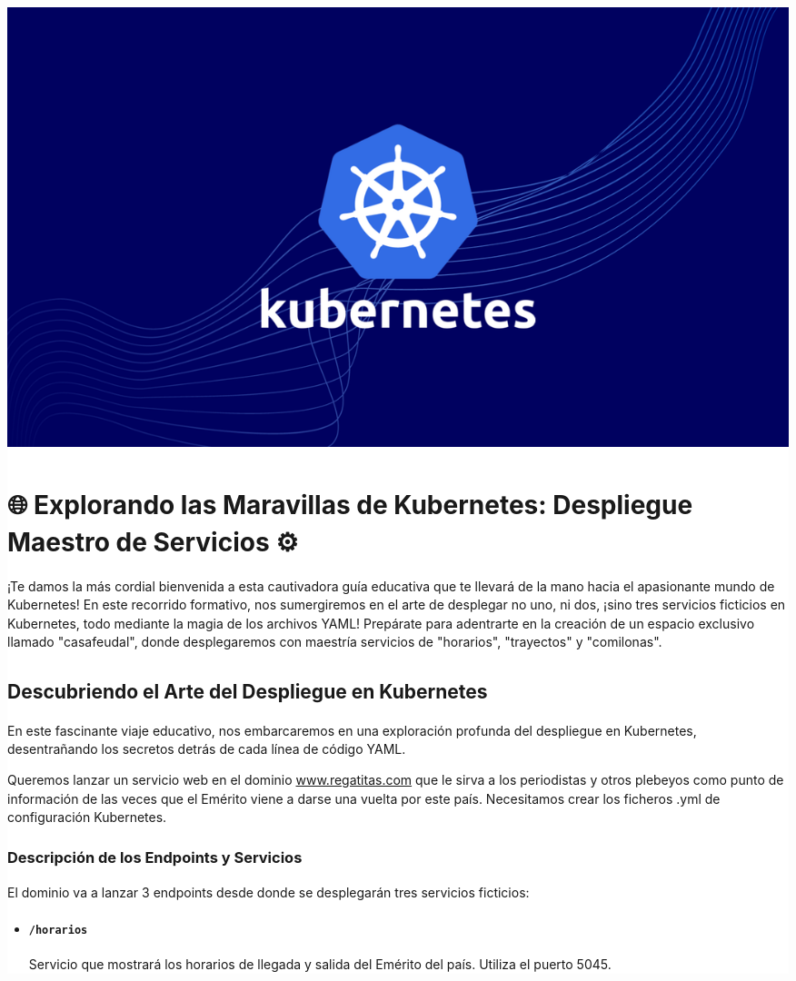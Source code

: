![alt text](img/kuber1.png)

# 🌐 Explorando las Maravillas de Kubernetes: Despliegue Maestro de Servicios ⚙️

¡Te damos la más cordial bienvenida a esta cautivadora guía educativa que te llevará de la mano hacia el apasionante mundo de Kubernetes! En este recorrido formativo, nos sumergiremos en el arte de desplegar no uno, ni dos, ¡sino tres servicios ficticios en Kubernetes, todo mediante la magia de los archivos YAML! Prepárate para adentrarte en la creación de un espacio exclusivo llamado "casafeudal", donde desplegaremos con maestría servicios de "horarios", "trayectos" y "comilonas".

## Descubriendo el Arte del Despliegue en Kubernetes

En este fascinante viaje educativo, nos embarcaremos en una exploración profunda del despliegue en Kubernetes, desentrañando los secretos detrás de cada línea de código YAML.

Queremos lanzar un servicio web en el dominio www.regatitas.com que le sirva a los periodistas y otros plebeyos como punto de información de las veces que el Emérito viene a darse una vuelta por este país. Necesitamos crear los ficheros .yml de configuración Kubernetes.

### Descripción de los Endpoints y Servicios

El dominio va a lanzar 3 endpoints desde donde se desplegarán tres servicios ficticios:

- #### `/horarios`
  Servicio que mostrará los horarios de llegada y salida del Emérito del país. Utiliza el puerto 5045.
